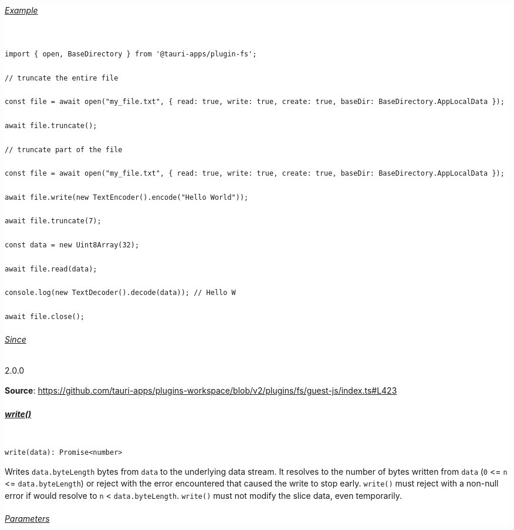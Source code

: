 ###### [Example](#example-3)

```

import { open, BaseDirectory } from '@tauri-apps/plugin-fs';

// truncate the entire file

const file = await open("my_file.txt", { read: true, write: true, create: true, baseDir: BaseDirectory.AppLocalData });

await file.truncate();

// truncate part of the file

const file = await open("my_file.txt", { read: true, write: true, create: true, baseDir: BaseDirectory.AppLocalData });

await file.write(new TextEncoder().encode("Hello World"));

await file.truncate(7);

const data = new Uint8Array(32);

await file.read(data);

console.log(new TextDecoder().decode(data)); // Hello W

await file.close();

```

###### [Since](#since-5)

2.0.0

**Source**: <https://github.com/tauri-apps/plugins-workspace/blob/v2/plugins/fs/guest-js/index.ts#L423>

##### [write()](#write)

```

write(data): Promise<number>

```

Writes `data.byteLength` bytes from `data` to the underlying data stream. It
resolves to the number of bytes written from `data` (`0` <= `n` <=
`data.byteLength`) or reject with the error encountered that caused the
write to stop early. `write()` must reject with a non-null error if
would resolve to `n` < `data.byteLength`. `write()` must not modify the
slice data, even temporarily.

###### [Parameters](#parameters-4)
